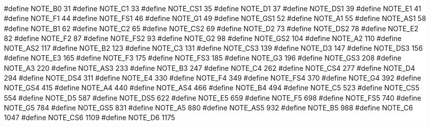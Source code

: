 #define NOTE_B0 31
#define NOTE_C1 33
#define NOTE_CS1 35
#define NOTE_D1 37
#define NOTE_DS1 39
#define NOTE_E1 41
#define NOTE_F1 44
#define NOTE_FS1 46
#define NOTE_G1 49
#define NOTE_GS1 52
#define NOTE_A1 55
#define NOTE_AS1 58
#define NOTE_B1 62
#define NOTE_C2 65
#define NOTE_CS2 69
#define NOTE_D2 73
#define NOTE_DS2 78
#define NOTE_E2 82
#define NOTE_F2 87
#define NOTE_FS2 93
#define NOTE_G2 98
#define NOTE_GS2 104
#define NOTE_A2 110
#define NOTE_AS2 117
#define NOTE_B2 123
#define NOTE_C3 131
#define NOTE_CS3 139
#define NOTE_D3 147
#define NOTE_DS3 156
#define NOTE_E3 165
#define NOTE_F3 175
#define NOTE_FS3 185
#define NOTE_G3 196
#define NOTE_GS3 208
#define NOTE_A3 220
#define NOTE_AS3 233
#define NOTE_B3 247
#define NOTE_C4 262
#define NOTE_CS4 277
#define NOTE_D4 294
#define NOTE_DS4 311
#define NOTE_E4 330
#define NOTE_F4 349
#define NOTE_FS4 370
#define NOTE_G4 392
#define NOTE_GS4 415
#define NOTE_A4 440
#define NOTE_AS4 466
#define NOTE_B4 494
#define NOTE_C5 523
#define NOTE_CS5 554
#define NOTE_D5 587
#define NOTE_DS5 622
#define NOTE_E5 659
#define NOTE_F5 698
#define NOTE_FS5 740
#define NOTE_G5 784
#define NOTE_GS5 831
#define NOTE_A5 880
#define NOTE_AS5 932
#define NOTE_B5 988
#define NOTE_C6 1047
#define NOTE_CS6 1109
#define NOTE_D6 1175